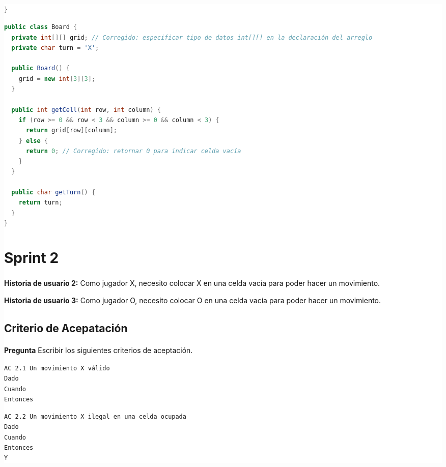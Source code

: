 ```java
}
```

```java
public class Board {
  private int[][] grid; // Corregido: especificar tipo de datos int[][] en la declaración del arreglo
  private char turn = 'X';

  public Board() {
    grid = new int[3][3];
  }

  public int getCell(int row, int column) {
    if (row >= 0 && row < 3 && column >= 0 && column < 3) {
      return grid[row][column];
    } else {
      return 0; // Corregido: retornar 0 para indicar celda vacía
    }
  }

  public char getTurn() {
    return turn;
  }
}	
```	

# Sprint 2 

**Historia de usuario 2:** Como jugador X, necesito colocar X en una celda vacía para poder hacer un movimiento.

**Historia de usuario 3:** Como jugador O, necesito colocar O en una celda vacía para poder hacer un movimiento.

## Criterio de Acepatación
**Pregunta** Escribir los siguientes criterios de aceptación.

```
AC 2.1 Un movimiento X válido 
Dado 
Cuando  
Entonces
```

```
AC 2.2 Un movimiento X ilegal en una celda ocupada
Dado 
Cuando  
Entonces
Y
```
